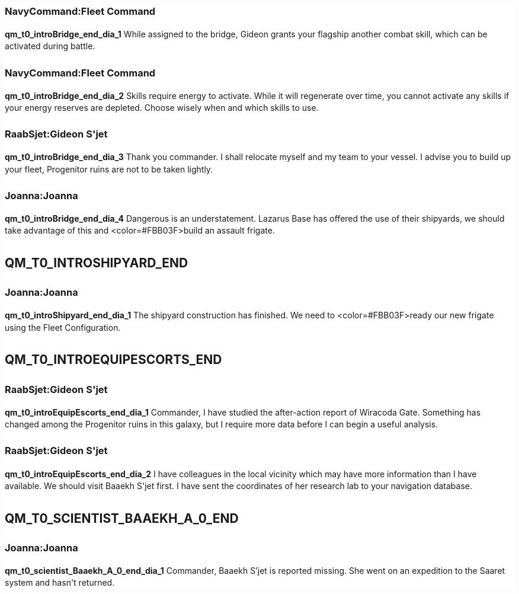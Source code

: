 ### NavyCommand:Fleet Command
**qm_t0_introBridge_end_dia_1**
While assigned to the bridge, Gideon grants your flagship another combat skill, which can be activated during battle.

### NavyCommand:Fleet Command
**qm_t0_introBridge_end_dia_2**
Skills require energy to activate. While it will regenerate over time, you cannot activate any skills if your energy reserves are depleted. Choose wisely when and which skills to use.

### RaabSjet:Gideon S'jet
**qm_t0_introBridge_end_dia_3**
Thank you commander. I shall relocate myself and my team to your vessel. I advise you to build up your fleet, Progenitor ruins are not to be taken lightly.

### Joanna:Joanna
**qm_t0_introBridge_end_dia_4**
Dangerous is an understatement. Lazarus Base has offered the use of their shipyards, we should take advantage of this and <color=#FBB03F>build an assault frigate</color>.

## QM_T0_INTROSHIPYARD_END

### Joanna:Joanna
**qm_t0_introShipyard_end_dia_1**
The shipyard construction has finished. We need to <color=#FBB03F>ready our new frigate using the Fleet Configuration</color>.

## QM_T0_INTROEQUIPESCORTS_END

### RaabSjet:Gideon S'jet
**qm_t0_introEquipEscorts_end_dia_1**
Commander, I have studied the after-action report of Wiracoda Gate. Something has changed among the Progenitor ruins in this galaxy, but I require more data before I can begin a useful analysis.

### RaabSjet:Gideon S'jet
**qm_t0_introEquipEscorts_end_dia_2**
I have colleagues in the local vicinity which may have more information than I have available. We should visit Baaekh S'jet first. I have sent the coordinates of her research lab to your navigation database.

## QM_T0_SCIENTIST_BAAEKH_A_0_END

### Joanna:Joanna
**qm_t0_scientist_Baaekh_A_0_end_dia_1**
Commander, Baaekh S’jet is reported missing. She went on an expedition to the Saaret system and hasn't returned.
